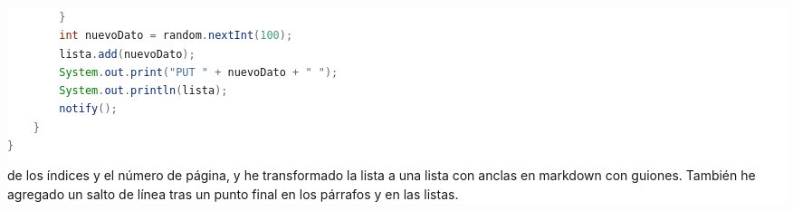 ```java
        }
        int nuevoDato = random.nextInt(100);
        lista.add(nuevoDato);
        System.out.print("PUT " + nuevoDato + " ");
        System.out.println(lista);
        notify();
    }
}
```

 de los índices y el número de página, y he transformado la lista a una lista con anclas en markdown con guiones. También he agregado un salto de línea tras un punto final en los párrafos y en las listas.
